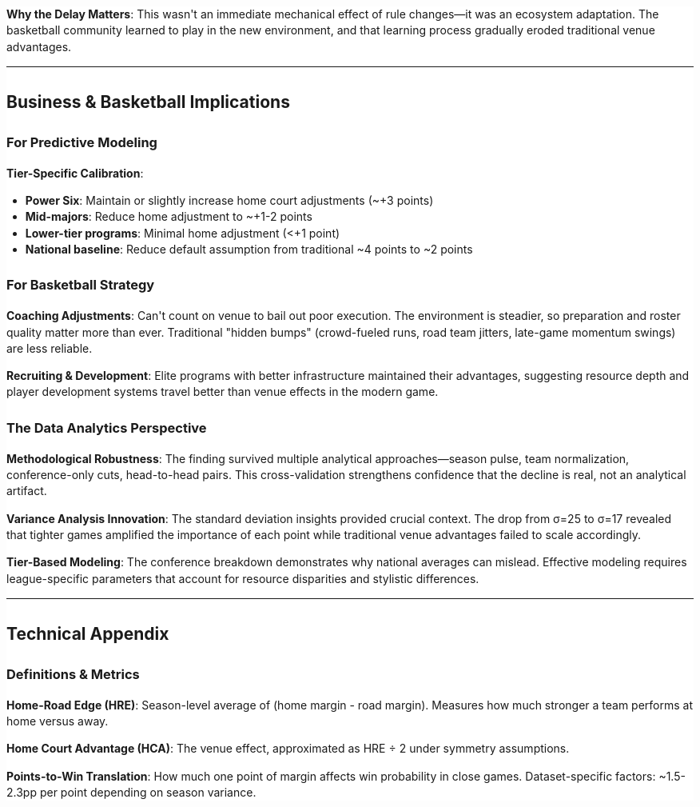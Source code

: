 **Why the Delay Matters**: This wasn't an immediate mechanical effect of rule changes—it was an ecosystem adaptation. The basketball community learned to play in the new environment, and that learning process gradually eroded traditional venue advantages.

---

## Business & Basketball Implications

### For Predictive Modeling

**Tier-Specific Calibration**:
- **Power Six**: Maintain or slightly increase home court adjustments (~+3 points)
- **Mid-majors**: Reduce home adjustment to ~+1-2 points  
- **Lower-tier programs**: Minimal home adjustment (<+1 point)
- **National baseline**: Reduce default assumption from traditional ~4 points to ~2 points

### For Basketball Strategy

**Coaching Adjustments**: Can't count on venue to bail out poor execution. The environment is steadier, so preparation and roster quality matter more than ever. Traditional "hidden bumps" (crowd-fueled runs, road team jitters, late-game momentum swings) are less reliable.

**Recruiting & Development**: Elite programs with better infrastructure maintained their advantages, suggesting resource depth and player development systems travel better than venue effects in the modern game.

### The Data Analytics Perspective

**Methodological Robustness**: The finding survived multiple analytical approaches—season pulse, team normalization, conference-only cuts, head-to-head pairs. This cross-validation strengthens confidence that the decline is real, not an analytical artifact.

**Variance Analysis Innovation**: The standard deviation insights provided crucial context. The drop from σ=25 to σ=17 revealed that tighter games amplified the importance of each point while traditional venue advantages failed to scale accordingly.

**Tier-Based Modeling**: The conference breakdown demonstrates why national averages can mislead. Effective modeling requires league-specific parameters that account for resource disparities and stylistic differences.

---

## Technical Appendix

### Definitions & Metrics

**Home-Road Edge (HRE)**: Season-level average of (home margin - road margin). Measures how much stronger a team performs at home versus away.

**Home Court Advantage (HCA)**: The venue effect, approximated as HRE ÷ 2 under symmetry assumptions.

**Points-to-Win Translation**: How much one point of margin affects win probability in close games. Dataset-specific factors: ~1.5-2.3pp per point depending on season variance.
